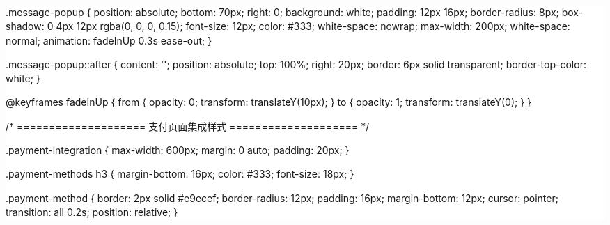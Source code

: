 .message-popup {
  position: absolute;
  bottom: 70px;
  right: 0;
  background: white;
  padding: 12px 16px;
  border-radius: 8px;
  box-shadow: 0 4px 12px rgba(0, 0, 0, 0.15);
  font-size: 12px;
  color: #333;
  white-space: nowrap;
  max-width: 200px;
  white-space: normal;
  animation: fadeInUp 0.3s ease-out;
}

.message-popup::after {
  content: '';
  position: absolute;
  top: 100%;
  right: 20px;
  border: 6px solid transparent;
  border-top-color: white;
}

@keyframes fadeInUp {
  from {
    opacity: 0;
    transform: translateY(10px);
  }
  to {
    opacity: 1;
    transform: translateY(0);
  }
}

/* ==================== 支付页面集成样式 ==================== */

.payment-integration {
  max-width: 600px;
  margin: 0 auto;
  padding: 20px;
}

.payment-methods h3 {
  margin-bottom: 16px;
  color: #333;
  font-size: 18px;
}

.payment-method {
  border: 2px solid #e9ecef;
  border-radius: 12px;
  padding: 16px;
  margin-bottom: 12px;
  cursor: pointer;
  transition: all 0.2s;
  position: relative;
}
